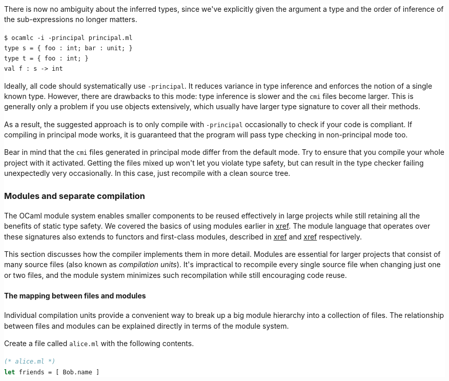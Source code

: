 There is now no ambiguity about the inferred types, since we've explicitly
given the argument a type and the order of inference of the sub-expressions no
longer matters.

```console
$ ocamlc -i -principal principal.ml 
type s = { foo : int; bar : unit; }
type t = { foo : int; }
val f : s -> int
```

Ideally, all code should systematically use `-principal`.  It reduces variance
in type inference and enforces the notion of a single known type.  However,
there are drawbacks to this mode: type inference is slower and the `cmi` files
become larger.  This is generally only a problem if you use objects
extensively, which usually have larger type signature to cover all their
methods.

As a result, the suggested approach is to only compile with `-principal`
occasionally to check if your code is compliant.  If compiling in principal
mode works, it is guaranteed that the program will pass type checking in
non-principal mode too.

Bear in mind that the `cmi` files generated in principal mode differ from the
default mode. Try to ensure that you compile your whole project with it
activated.  Getting the files mixed up won't let you violate type safety, but
can result in the type checker failing unexpectedly very occasionally.  In this
case, just recompile with a clean source tree.

### Modules and separate compilation

The OCaml module system enables smaller components to be reused effectively in
large projects while still retaining all the benefits of static type safety.
We covered the basics of using modules earlier in
[xref](#files-modules-and-programs).  The module language that operates over
these signatures also extends to functors and first-class modules, described in
[xref](#functors) and [xref](#first-class-modules) respectively.

This section discusses how the compiler implements them in more detail.
Modules are essential for larger projects that consist of many source files
(also known as *compilation units*).   It's impractical to recompile every
single source file when changing just one or two files, and the module system
minimizes such recompilation while still encouraging code reuse.

#### The mapping between files and modules

Individual compilation units provide a convenient way to break up a big module
hierarchy into a collection of files.  The relationship between files and
modules can be explained directly in terms of the module system.

Create a file called `alice.ml` with the following contents.

```ocaml
(* alice.ml *)
let friends = [ Bob.name ]
```
